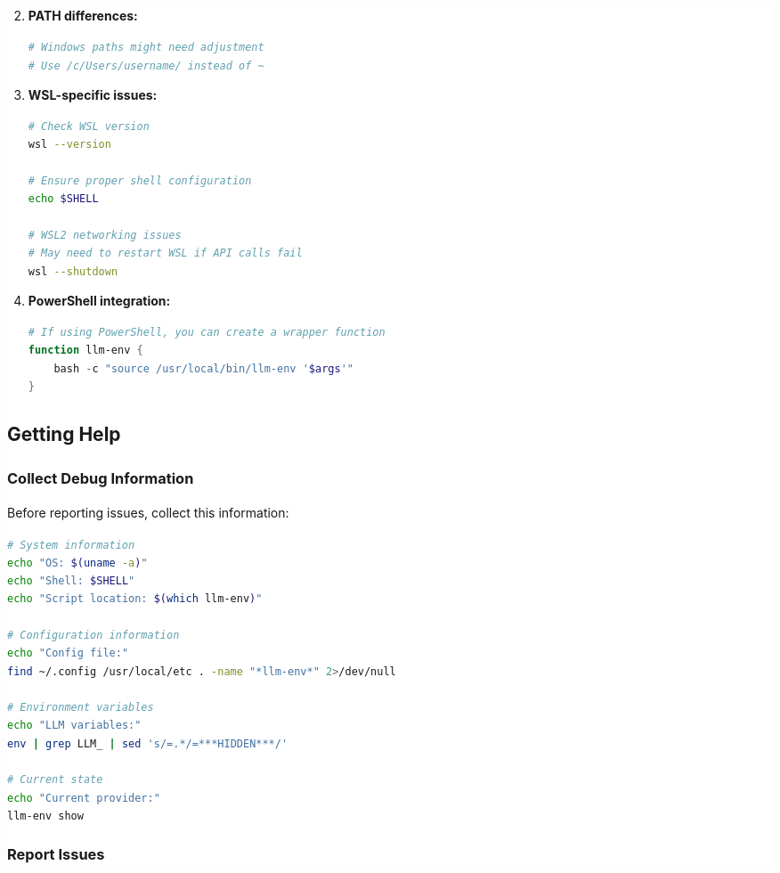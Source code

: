 2. **PATH differences:**
   ```bash
   # Windows paths might need adjustment
   # Use /c/Users/username/ instead of ~
   ```

3. **WSL-specific issues:**
   ```bash
   # Check WSL version
   wsl --version
   
   # Ensure proper shell configuration
   echo $SHELL
   
   # WSL2 networking issues
   # May need to restart WSL if API calls fail
   wsl --shutdown
   ```

4. **PowerShell integration:**
   ```powershell
   # If using PowerShell, you can create a wrapper function
   function llm-env { 
       bash -c "source /usr/local/bin/llm-env '$args'"
   }
   ```

## Getting Help

### Collect Debug Information

Before reporting issues, collect this information:

```bash
# System information
echo "OS: $(uname -a)"
echo "Shell: $SHELL"
echo "Script location: $(which llm-env)"

# Configuration information
echo "Config file:"
find ~/.config /usr/local/etc . -name "*llm-env*" 2>/dev/null

# Environment variables
echo "LLM variables:"
env | grep LLM_ | sed 's/=.*/=***HIDDEN***/'

# Current state
echo "Current provider:"
llm-env show
```

### Report Issues
